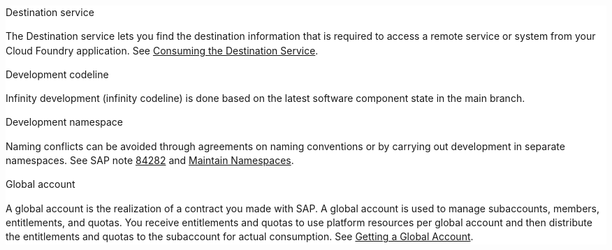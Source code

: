 Destination service

</td>
<td valign="top">

The Destination service lets you find the destination information that is required to access a remote service or system from your Cloud Foundry application. See [Consuming the Destination Service](https://help.sap.com/viewer/cca91383641e40ffbe03bdc78f00f681/Cloud/en-US/7e306250e08340f89d6c103e28840f30.html).

</td>
</tr>
<tr>
<td valign="top">

Development codeline

</td>
<td valign="top">

Infinity development \(infinity codeline\) is done based on the latest software component state in the main branch.

</td>
</tr>
<tr>
<td valign="top">

Development namespace

</td>
<td valign="top">

Naming conflicts can be avoided through agreements on naming conventions or by carrying out development in separate namespaces. See SAP note [84282](https://me.sap.com/notes/84282) and [Maintain Namespaces](https://help.sap.com/docs/help/d91c4152c3d74c12bc9bd4ed92681902/59e9ddee17ee496fa14e2760c78bf9da.html?locale=en-US).

</td>
</tr>
<tr>
<td valign="top">

Global account

</td>
<td valign="top">

A global account is the realization of a contract you made with SAP. A global account is used to manage subaccounts, members, entitlements, and quotas. You receive entitlements and quotas to use platform resources per global account and then distribute the entitlements and quotas to the subaccount for actual consumption. See [Getting a Global Account](../20-getting-started/getting-a-global-account-d61c281.md#loiod61c2819034b48e68145c45c36acba6e).

</td>
</tr>
<tr>
<td valign="top">
